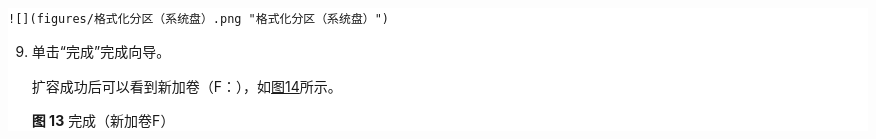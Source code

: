     ![](figures/格式化分区（系统盘）.png "格式化分区（系统盘）")

9.  单击“完成”完成向导。

    扩容成功后可以看到新加卷（F：），如[图14](#fig207719321442)所示。

    **图 13**  完成（新加卷F）<a name="fig16777321443"></a>  